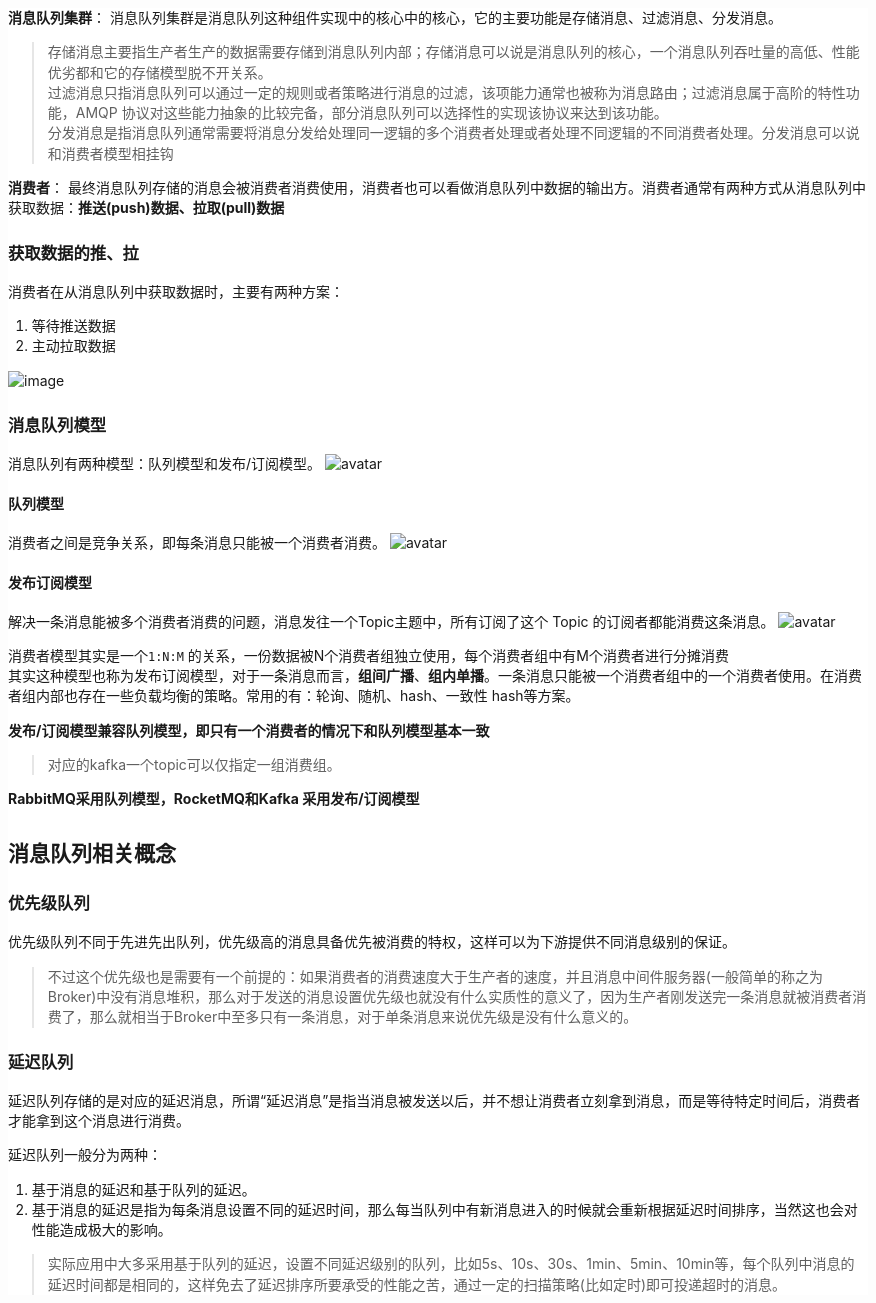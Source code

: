 **消息队列集群**： 消息队列集群是消息队列这种组件实现中的核心中的核心，它的主要功能是存储消息、过滤消息、分发消息。
> 存储消息主要指生产者生产的数据需要存储到消息队列内部；存储消息可以说是消息队列的核心，一个消息队列吞吐量的高低、性能优劣都和它的存储模型脱不开关系。\
> 过滤消息只指消息队列可以通过一定的规则或者策略进行消息的过滤，该项能力通常也被称为消息路由；过滤消息属于高阶的特性功能，AMQP 协议对这些能力抽象的比较完备，部分消息队列可以选择性的实现该协议来达到该功能。\
> 分发消息是指消息队列通常需要将消息分发给处理同一逻辑的多个消费者处理或者处理不同逻辑的不同消费者处理。分发消息可以说和消费者模型相挂钩

**消费者**： 最终消息队列存储的消息会被消费者消费使用，消费者也可以看做消息队列中数据的输出方。消费者通常有两种方式从消息队列中获取数据：**推送(push)数据、拉取(pull)数据**


### 获取数据的推、拉
消费者在从消息队列中获取数据时，主要有两种方案：
1. 等待推送数据
2. 主动拉取数据

![image](https://raw.githubusercontent.com/rbmonster/file-storage/main/learning-note/other/middleware/push-pull.png)

### 消息队列模型
消息队列有两种模型：队列模型和发布/订阅模型。
![avatar](https://raw.githubusercontent.com/rbmonster/file-storage/main/learning-note/other/middleware/queue-core.png)

#### 队列模型
消费者之间是竞争关系，即每条消息只能被一个消费者消费。
![avatar](https://raw.githubusercontent.com/rbmonster/file-storage/main/learning-note/other/middleware/queueModel.jpg)

#### 发布订阅模型
解决一条消息能被多个消费者消费的问题，消息发往一个Topic主题中，所有订阅了这个 Topic 的订阅者都能消费这条消息。
![avatar](https://raw.githubusercontent.com/rbmonster/file-storage/main/learning-note/other/middleware/queueModel2.jpg)

消费者模型其实是一个`1:N:M` 的关系，一份数据被N个消费者组独立使用，每个消费者组中有M个消费者进行分摊消费\
其实这种模型也称为发布订阅模型，对于一条消息而言，**组间广播**、**组内单播**。一条消息只能被一个消费者组中的一个消费者使用。在消费者组内部也存在一些负载均衡的策略。常用的有：轮询、随机、hash、一致性 hash等方案。

**发布/订阅模型兼容队列模型，即只有一个消费者的情况下和队列模型基本一致**
> 对应的kafka一个topic可以仅指定一组消费组。

**RabbitMQ采用队列模型，RocketMQ和Kafka 采用发布/订阅模型**

## 消息队列相关概念

### 优先级队列

优先级队列不同于先进先出队列，优先级高的消息具备优先被消费的特权，这样可以为下游提供不同消息级别的保证。
> 不过这个优先级也是需要有一个前提的：如果消费者的消费速度大于生产者的速度，并且消息中间件服务器(一般简单的称之为Broker)中没有消息堆积，那么对于发送的消息设置优先级也就没有什么实质性的意义了，因为生产者刚发送完一条消息就被消费者消费了，那么就相当于Broker中至多只有一条消息，对于单条消息来说优先级是没有什么意义的。

### 延迟队列
延迟队列存储的是对应的延迟消息，所谓“延迟消息”是指当消息被发送以后，并不想让消费者立刻拿到消息，而是等待特定时间后，消费者才能拿到这个消息进行消费。

延迟队列一般分为两种：
1. 基于消息的延迟和基于队列的延迟。
2. 基于消息的延迟是指为每条消息设置不同的延迟时间，那么每当队列中有新消息进入的时候就会重新根据延迟时间排序，当然这也会对性能造成极大的影响。
> 实际应用中大多采用基于队列的延迟，设置不同延迟级别的队列，比如5s、10s、30s、1min、5min、10min等，每个队列中消息的延迟时间都是相同的，这样免去了延迟排序所要承受的性能之苦，通过一定的扫描策略(比如定时)即可投递超时的消息。
